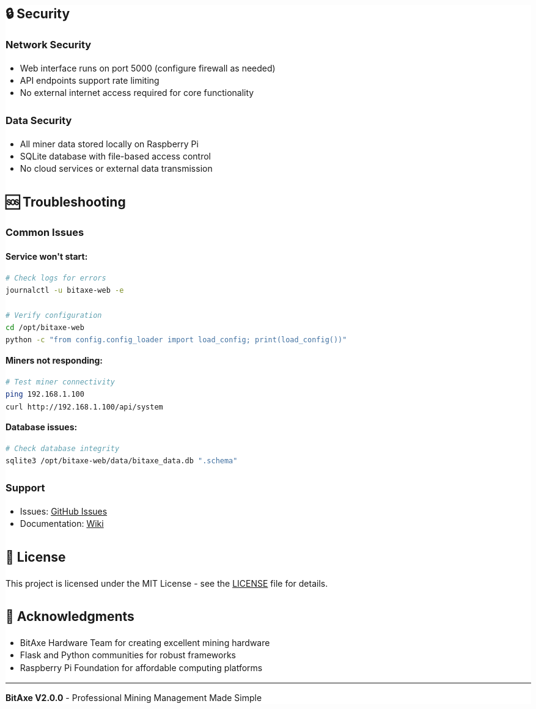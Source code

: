 ## 🔒 Security

### Network Security
- Web interface runs on port 5000 (configure firewall as needed)
- API endpoints support rate limiting
- No external internet access required for core functionality

### Data Security
- All miner data stored locally on Raspberry Pi
- SQLite database with file-based access control
- No cloud services or external data transmission

## 🆘 Troubleshooting

### Common Issues

**Service won't start:**
```bash
# Check logs for errors
journalctl -u bitaxe-web -e

# Verify configuration
cd /opt/bitaxe-web
python -c "from config.config_loader import load_config; print(load_config())"
```

**Miners not responding:**
```bash
# Test miner connectivity
ping 192.168.1.100
curl http://192.168.1.100/api/system
```

**Database issues:**
```bash
# Check database integrity
sqlite3 /opt/bitaxe-web/data/bitaxe_data.db ".schema"
```

### Support
- Issues: [GitHub Issues](https://github.com/jojo4751/BitaxeAutopilot/issues)
- Documentation: [Wiki](https://github.com/jojo4751/BitaxeAutopilot/wiki)

## 📝 License

This project is licensed under the MIT License - see the [LICENSE](LICENSE) file for details.

## 🙏 Acknowledgments

- BitAxe Hardware Team for creating excellent mining hardware
- Flask and Python communities for robust frameworks
- Raspberry Pi Foundation for affordable computing platforms

---

**BitAxe V2.0.0** - Professional Mining Management Made Simple